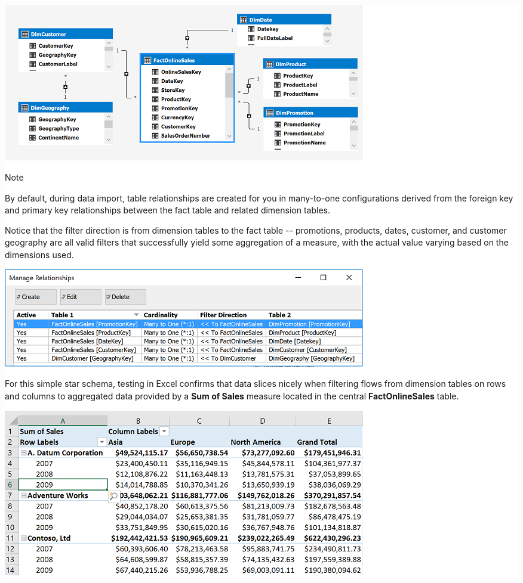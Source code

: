  ![SSAS-BIDI-2-Model](../../Topics/TopicNameNotContainA/media/SSAS-BIDI-2-Model.PNG "SSAS-BIDI-2-Model")  
  
> [!NOTE]  
>  By default, during data import, table relationships are created for you in many-to-one configurations derived from the foreign key and primary key relationships between the fact table and related dimension tables.  
  
 Notice that the filter direction is from dimension tables to the fact table -- promotions, products, dates, customer, and customer geography are all valid filters that successfully yield some aggregation of a measure, with the actual value varying based on the dimensions used.  
  
 ![ssas-bidi-3-defaultrelationships](../../Topics/TopicNameNotContainA/media/ssas-bidi-3-defaultrelationships.PNG "ssas-bidi-3-defaultrelationships")  
  
 For this simple star schema, testing in Excel confirms that data slices nicely when filtering flows from dimension tables on rows and columns to aggregated data provided by a **Sum of Sales** measure located in the central **FactOnlineSales** table.  
  
 ![ssas-bidi-4-excelSumSales](../../Topics/TopicNameNotContainA/media/ssas-bidi-4-excelSumSales.PNG "ssas-bidi-4-excelSumSales")  
  